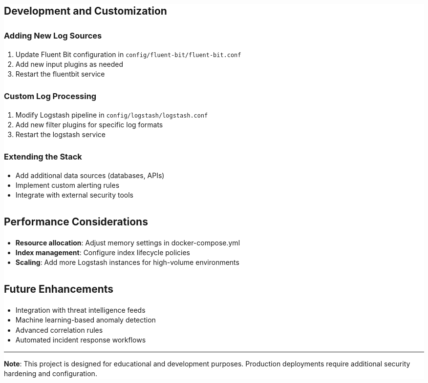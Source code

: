 ## Development and Customization

### Adding New Log Sources
1. Update Fluent Bit configuration in `config/fluent-bit/fluent-bit.conf`
2. Add new input plugins as needed
3. Restart the fluentbit service

### Custom Log Processing
1. Modify Logstash pipeline in `config/logstash/logstash.conf`
2. Add new filter plugins for specific log formats
3. Restart the logstash service

### Extending the Stack
- Add additional data sources (databases, APIs)
- Implement custom alerting rules
- Integrate with external security tools

## Performance Considerations

- **Resource allocation**: Adjust memory settings in docker-compose.yml
- **Index management**: Configure index lifecycle policies
- **Scaling**: Add more Logstash instances for high-volume environments

## Future Enhancements

- Integration with threat intelligence feeds
- Machine learning-based anomaly detection
- Advanced correlation rules
- Automated incident response workflows

---

**Note**: This project is designed for educational and development purposes. Production deployments require additional security hardening and configuration. 
